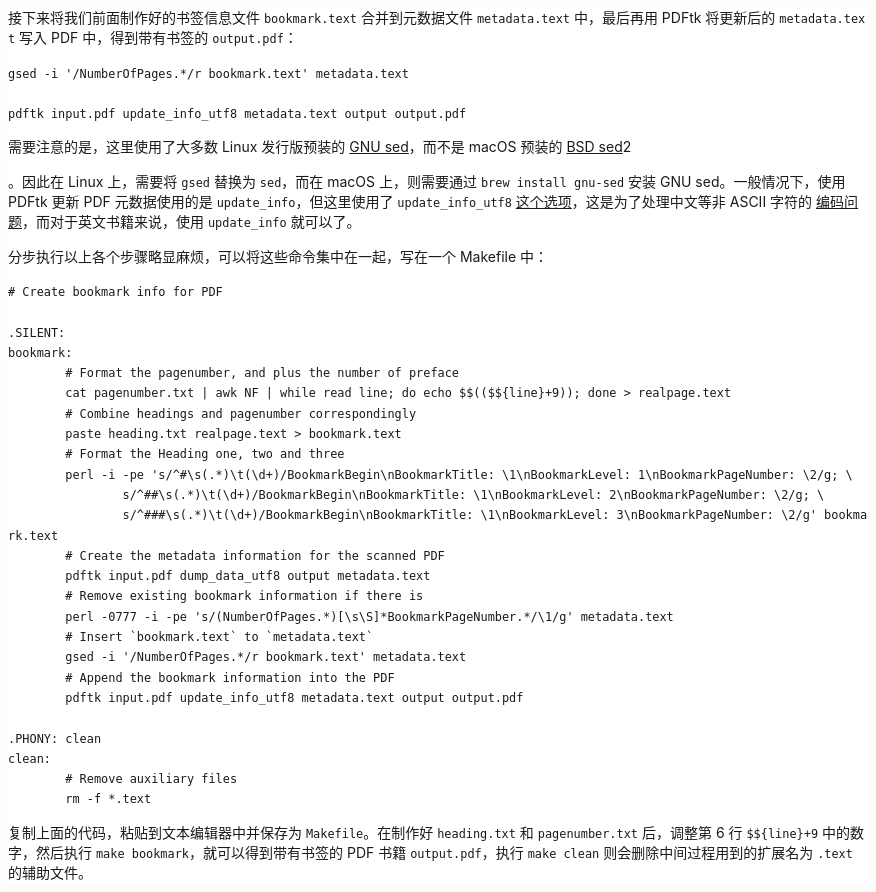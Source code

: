 接下来将我们前面制作好的书签信息文件 `bookmark.text` 合并到元数据文件 `metadata.text` 中，最后再用 PDFtk 将更新后的 `metadata.text` 写入 PDF 中，得到带有书签的 `output.pdf`：

```stylus
gsed -i '/NumberOfPages.*/r bookmark.text' metadata.text

pdftk input.pdf update_info_utf8 metadata.text output output.pdf
```

需要注意的是，这里使用了大多数 Linux 发行版预装的 [GNU sed](https://sspai.com/link?target=https%3A%2F%2Fwww.gnu.org%2Fsoftware%2Fsed%2F)，而不是 macOS 预装的 [BSD sed](https://sspai.com/link?target=https%3A%2F%2Fman.freebsd.org%2Fsed%2F)2

。因此在 Linux 上，需要将 `gsed` 替换为 `sed`，而在 macOS 上，则需要通过 `brew install gnu-sed` 安装 GNU sed。一般情况下，使用 PDFtk 更新 PDF 元数据使用的是 `update_info`，但这里使用了 `update_info_utf8` [这个选项](https://sspai.com/link?target=https%3A%2F%2Fwww.pdflabs.com%2Fdocs%2Fpdftk-man-page%2F%23dest-op-update-info-utf8)，这是为了处理中文等非 ASCII 字符的 [编码问题](https://sspai.com/link?target=https%3A%2F%2Fstackoverflow.com%2Fa%2F50751323%2F19418090)，而对于英文书籍来说，使用 `update_info` 就可以了。

分步执行以上各个步骤略显麻烦，可以将这些命令集中在一起，写在一个 Makefile 中：

```applescript
# Create bookmark info for PDF

.SILENT:
bookmark:
        # Format the pagenumber, and plus the number of preface
        cat pagenumber.txt | awk NF | while read line; do echo $$(($${line}+9)); done > realpage.text
        # Combine headings and pagenumber correspondingly
        paste heading.txt realpage.text > bookmark.text
        # Format the Heading one, two and three
        perl -i -pe 's/^#\s(.*)\t(\d+)/BookmarkBegin\nBookmarkTitle: \1\nBookmarkLevel: 1\nBookmarkPageNumber: \2/g; \
                s/^##\s(.*)\t(\d+)/BookmarkBegin\nBookmarkTitle: \1\nBookmarkLevel: 2\nBookmarkPageNumber: \2/g; \
                s/^###\s(.*)\t(\d+)/BookmarkBegin\nBookmarkTitle: \1\nBookmarkLevel: 3\nBookmarkPageNumber: \2/g' bookmark.text
        # Create the metadata information for the scanned PDF
        pdftk input.pdf dump_data_utf8 output metadata.text
        # Remove existing bookmark information if there is
        perl -0777 -i -pe 's/(NumberOfPages.*)[\s\S]*BookmarkPageNumber.*/\1/g' metadata.text
        # Insert `bookmark.text` to `metadata.text`
        gsed -i '/NumberOfPages.*/r bookmark.text' metadata.text
        # Append the bookmark information into the PDF
        pdftk input.pdf update_info_utf8 metadata.text output output.pdf

.PHONY: clean
clean:
        # Remove auxiliary files
        rm -f *.text
```

复制上面的代码，粘贴到文本编辑器中并保存为 `Makefile`。在制作好 `heading.txt` 和 `pagenumber.txt` 后，调整第 6 行 `$${line}+9` 中的数字，然后执行 `make bookmark`，就可以得到带有书签的 PDF 书籍 `output.pdf`，执行 `make clean` 则会删除中间过程用到的扩展名为 `.text` 的辅助文件。

